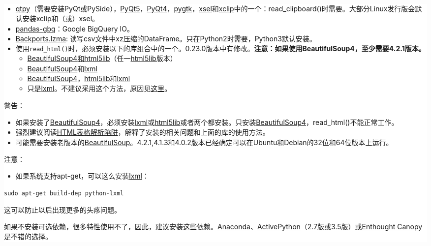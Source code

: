 - [qtpy](https://github.com/spyder-ide/qtpy)（需要安装PyQt或PySide），[PyQt5](https://www.riverbankcomputing.com/software/pyqt/download5)，[PyQt4](https://riverbankcomputing.com/software/pyqt/download)，[pygtk](https://pygobject.readthedocs.io/en/latest/)，[xsel](http://www.vergenet.net/~conrad/software/xsel/)和[xclip](https://github.com/astrand/xclip/)中的一个：read_clipboard()时需要。大部分Linux发行版会默认安装xclip和（或）xsel。
- [pandas-gbq](https://pandas-gbq.readthedocs.io/en/latest/install.html#dependencies)：Google BigQuery IO。
- [Backports.lzma](https://pypi.org/project/backports.lzma/): 读写csv文件中xz压缩的DataFrame。只在Python2时需要，Python3默认安装。
- 使用`read_html()`时，必须安装以下的库组合中的一个。0.23.0版本中有修改。**注意：如果使用BeautifulSoup4，至少需要4.2.1版本。**
    - [BeautifulSoup4](https://www.crummy.com/software/BeautifulSoup/)[和html5lib](https://github.com/html5lib/html5lib-python)（任一[html5lib](https://github.com/html5lib/html5lib-python)版本）
    - [BeautifulSoup4](https://www.crummy.com/software/BeautifulSoup/)和[lxml](http://lxml.de/)
    - [BeautifulSoup4](https://www.crummy.com/software/BeautifulSoup/)，[html5lib](https://github.com/html5lib/html5lib-python)和[lxml](http://lxml.de/)
    - 只是[lxml](http://lxml.de/)。不建议采用这个方法，原因见[这里](http://pandas.pydata.org/pandas-docs/version/0.23/io.html#io-html-gotchas)。

警告：
- 如果安装了[BeautifulSoup4](https://www.crummy.com/software/BeautifulSoup/)，必须安装[lxml](http://lxml.de/)或[html5lib](https://github.com/html5lib/html5lib-python)或者两个都安装。只安装[BeautifulSoup4](https://www.crummy.com/software/BeautifulSoup/)，read_html()不能正常工作。
- 强烈建议阅读[HTML表格解析陷阱](http://pandas.pydata.org/pandas-docs/version/0.23/io.html#io-html-gotchas)，解释了安装的相关问题和上面的库的使用方法。
- 可能需要安装老版本的[BeautifulSoup](https://www.crummy.com/software/BeautifulSoup/)。4.2.1,4.1.3和4.0.2版本已经确定可以在Ubuntu和Debian的32位和64位版本上运行。

注意：

- 如果系统支持apt-get，可以这么安装[lxml](http://lxml.de/)：
```python
sudo apt-get build-dep python-lxml
```
这可以防止以后出现更多的头疼问题。


如果不安装可选依赖，很多特性使用不了，因此，建议安装这些依赖。[Anaconda](https://docs.anaconda.com/anaconda/)、[ActivePython](https://www.activestate.com/activepython/downloads)（2.7版或3.5版）或[Enthought Canopy](http://enthought.com/products/canopy)是不错的选择。
